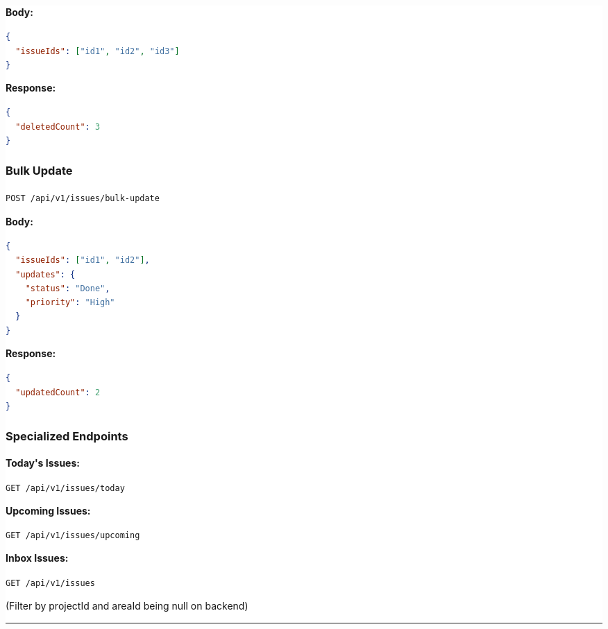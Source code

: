 **Body:**
```json
{
  "issueIds": ["id1", "id2", "id3"]
}
```

**Response:**
```json
{
  "deletedCount": 3
}
```

### Bulk Update
```
POST /api/v1/issues/bulk-update
```

**Body:**
```json
{
  "issueIds": ["id1", "id2"],
  "updates": {
    "status": "Done",
    "priority": "High"
  }
}
```

**Response:**
```json
{
  "updatedCount": 2
}
```

### Specialized Endpoints

**Today's Issues:**
```
GET /api/v1/issues/today
```

**Upcoming Issues:**
```
GET /api/v1/issues/upcoming
```

**Inbox Issues:**
```
GET /api/v1/issues
```
(Filter by projectId and areaId being null on backend)

---
